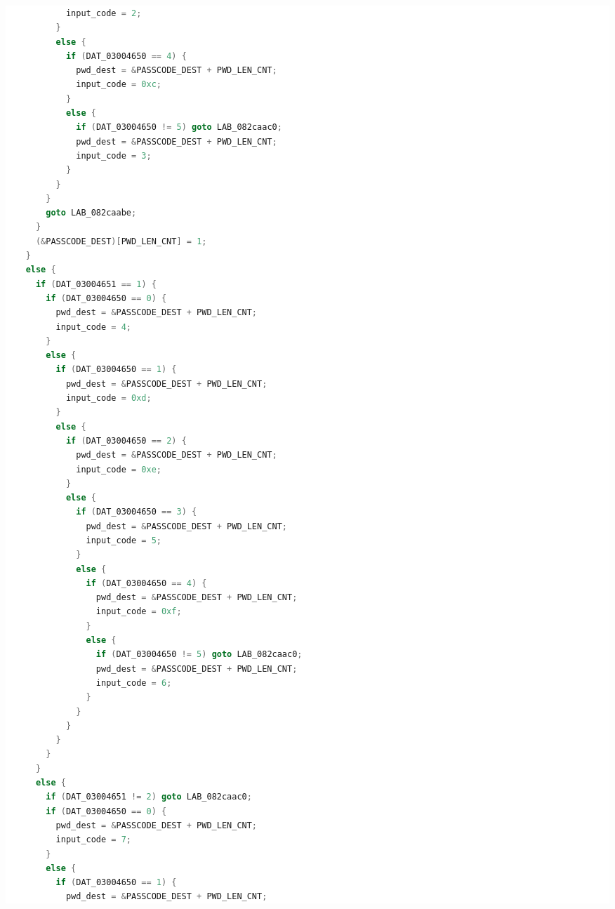 ```c
            input_code = 2;
          }
          else {
            if (DAT_03004650 == 4) {
              pwd_dest = &PASSCODE_DEST + PWD_LEN_CNT;
              input_code = 0xc;
            }
            else {
              if (DAT_03004650 != 5) goto LAB_082caac0;
              pwd_dest = &PASSCODE_DEST + PWD_LEN_CNT;
              input_code = 3;
            }
          }
        }
        goto LAB_082caabe;
      }
      (&PASSCODE_DEST)[PWD_LEN_CNT] = 1;
    }
    else {
      if (DAT_03004651 == 1) {
        if (DAT_03004650 == 0) {
          pwd_dest = &PASSCODE_DEST + PWD_LEN_CNT;
          input_code = 4;
        }
        else {
          if (DAT_03004650 == 1) {
            pwd_dest = &PASSCODE_DEST + PWD_LEN_CNT;
            input_code = 0xd;
          }
          else {
            if (DAT_03004650 == 2) {
              pwd_dest = &PASSCODE_DEST + PWD_LEN_CNT;
              input_code = 0xe;
            }
            else {
              if (DAT_03004650 == 3) {
                pwd_dest = &PASSCODE_DEST + PWD_LEN_CNT;
                input_code = 5;
              }
              else {
                if (DAT_03004650 == 4) {
                  pwd_dest = &PASSCODE_DEST + PWD_LEN_CNT;
                  input_code = 0xf;
                }
                else {
                  if (DAT_03004650 != 5) goto LAB_082caac0;
                  pwd_dest = &PASSCODE_DEST + PWD_LEN_CNT;
                  input_code = 6;
                }
              }
            }
          }
        }
      }
      else {
        if (DAT_03004651 != 2) goto LAB_082caac0;
        if (DAT_03004650 == 0) {
          pwd_dest = &PASSCODE_DEST + PWD_LEN_CNT;
          input_code = 7;
        }
        else {
          if (DAT_03004650 == 1) {
            pwd_dest = &PASSCODE_DEST + PWD_LEN_CNT;
```